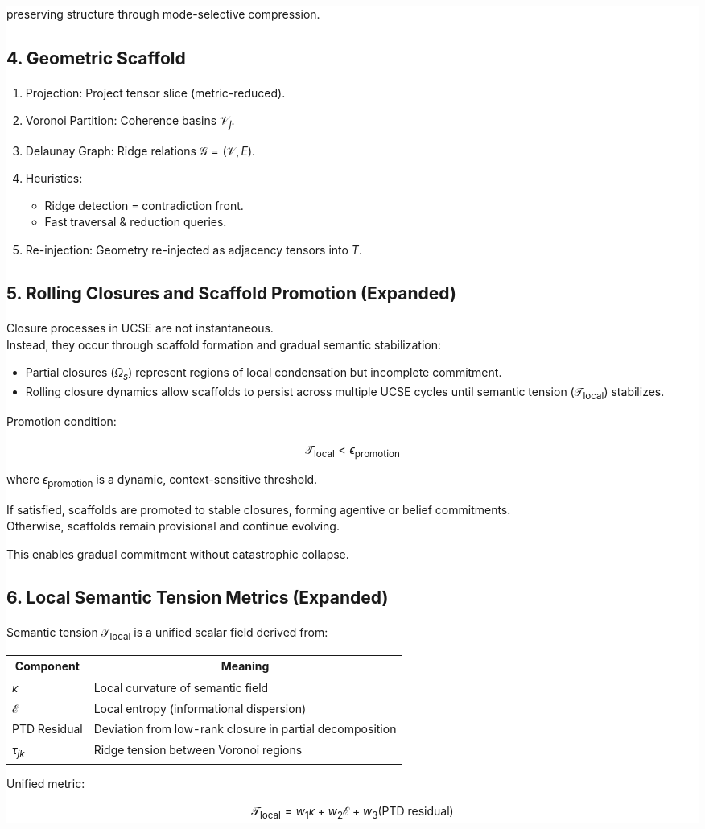 preserving structure through mode-selective compression.

## 4. Geometric Scaffold

1. Projection: Project tensor slice (metric-reduced).
2. Voronoi Partition: Coherence basins ${\mathcal{V}_j}$.
3. Delaunay Graph: Ridge relations $\mathcal{G}=(\mathcal{V},E)$.
4. Heuristics:
    - Ridge detection = contradiction front.
    - Fast traversal & reduction queries.

5. Re-injection: Geometry re-injected as adjacency tensors into $T$.

## 5. Rolling Closures and Scaffold Promotion (Expanded)

Closure processes in UCSE are not instantaneous.  
Instead, they occur through scaffold formation and gradual semantic stabilization:

- Partial closures ($\Omega_s$) represent regions of local condensation but incomplete commitment.
- Rolling closure dynamics allow scaffolds to persist across multiple UCSE cycles until semantic tension ($\mathcal{T}_{\text{local}}$) stabilizes.

Promotion condition:

$$
\mathcal{T}_{\text{local}} < \epsilon_{\text{promotion}}
$$

where $\epsilon_{\text{promotion}}$ is a dynamic, context-sensitive threshold.

If satisfied, scaffolds are promoted to stable closures, forming agentive or belief commitments.  
Otherwise, scaffolds remain provisional and continue evolving.

This enables gradual commitment without catastrophic collapse.



## 6. Local Semantic Tension Metrics (Expanded)

Semantic tension $\mathcal{T}_{\text{local}}$ is a unified scalar field derived from:

| Component | Meaning |
|-----------|---------|
| $\kappa$ | Local curvature of semantic field |
| $\mathcal{E}$ | Local entropy (informational dispersion) |
| PTD Residual | Deviation from low-rank closure in partial decomposition |
| $\tau_{jk}$ | Ridge tension between Voronoi regions |

Unified metric:

$$
\mathcal{T}_{\text{local}} = w_1 \kappa + w_2 \mathcal{E} + w_3 \left( \text{PTD residual} \right)
$$
